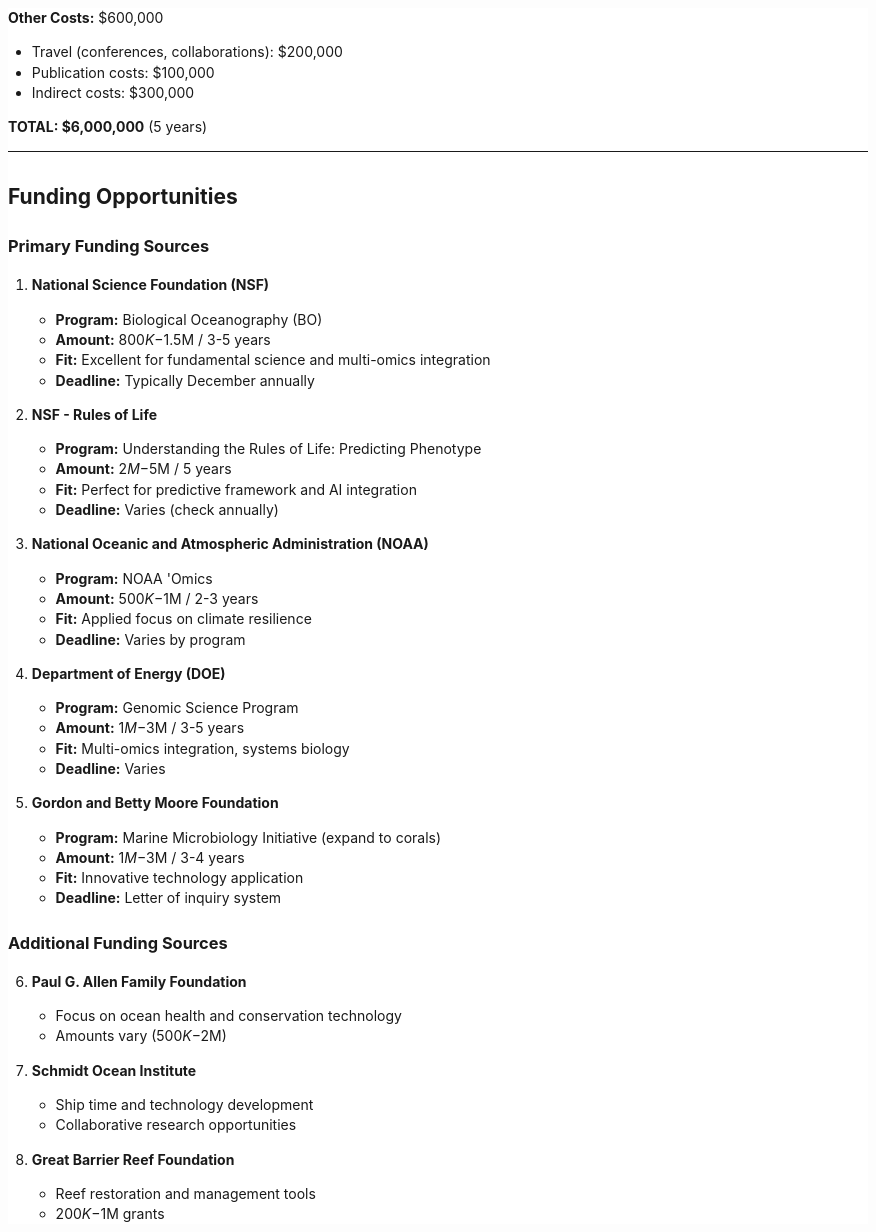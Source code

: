 **Other Costs:** $600,000
- Travel (conferences, collaborations): $200,000
- Publication costs: $100,000
- Indirect costs: $300,000

**TOTAL: $6,000,000** (5 years)

---

## Funding Opportunities

### Primary Funding Sources

1. **National Science Foundation (NSF)**
   - **Program:** Biological Oceanography (BO)
   - **Amount:** $800K-$1.5M / 3-5 years
   - **Fit:** Excellent for fundamental science and multi-omics integration
   - **Deadline:** Typically December annually

2. **NSF - Rules of Life**
   - **Program:** Understanding the Rules of Life: Predicting Phenotype
   - **Amount:** $2M-$5M / 5 years
   - **Fit:** Perfect for predictive framework and AI integration
   - **Deadline:** Varies (check annually)

3. **National Oceanic and Atmospheric Administration (NOAA)**
   - **Program:** NOAA 'Omics
   - **Amount:** $500K-$1M / 2-3 years
   - **Fit:** Applied focus on climate resilience
   - **Deadline:** Varies by program

4. **Department of Energy (DOE)**
   - **Program:** Genomic Science Program
   - **Amount:** $1M-$3M / 3-5 years
   - **Fit:** Multi-omics integration, systems biology
   - **Deadline:** Varies

5. **Gordon and Betty Moore Foundation**
   - **Program:** Marine Microbiology Initiative (expand to corals)
   - **Amount:** $1M-$3M / 3-4 years
   - **Fit:** Innovative technology application
   - **Deadline:** Letter of inquiry system

### Additional Funding Sources

6. **Paul G. Allen Family Foundation**
   - Focus on ocean health and conservation technology
   - Amounts vary ($500K-$2M)

7. **Schmidt Ocean Institute**
   - Ship time and technology development
   - Collaborative research opportunities

8. **Great Barrier Reef Foundation**
   - Reef restoration and management tools
   - $200K-$1M grants
